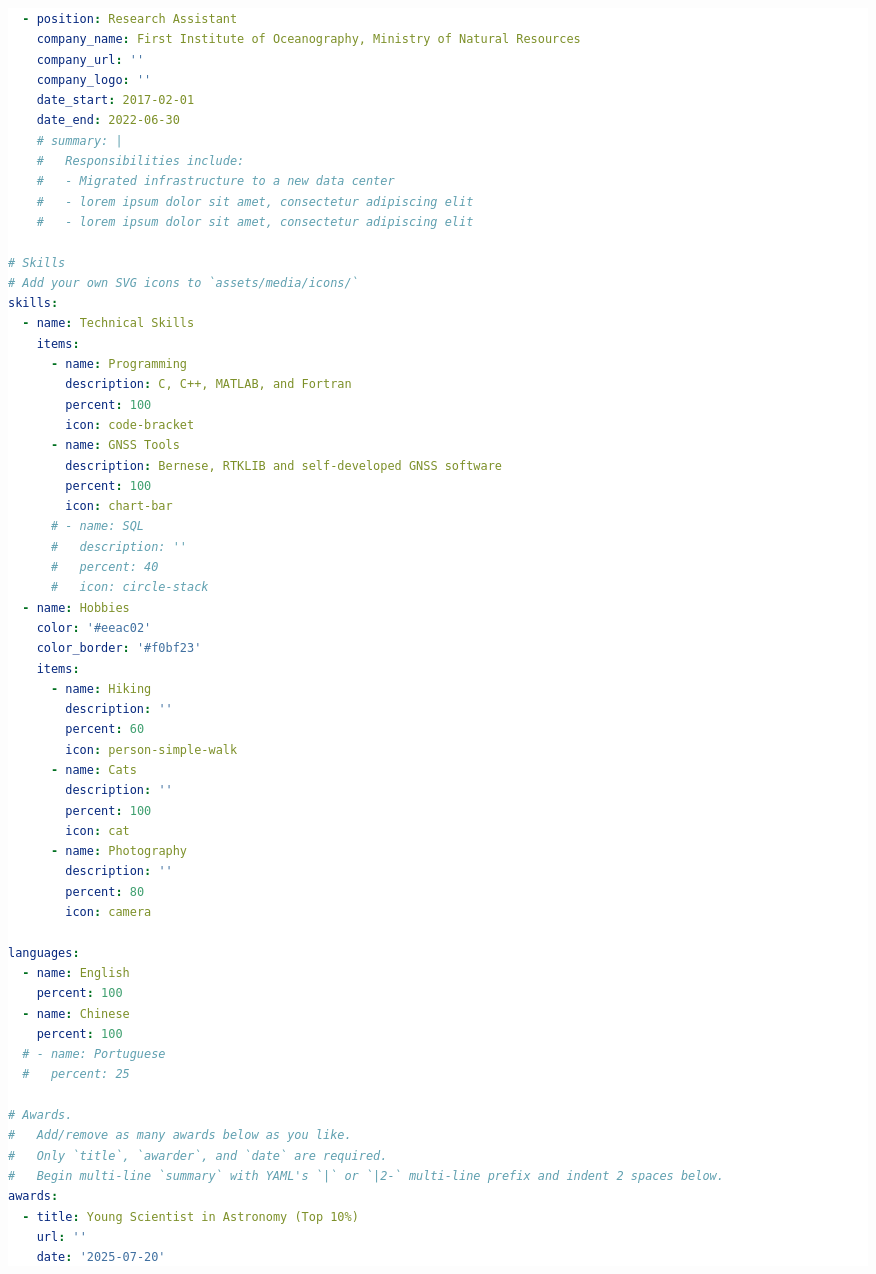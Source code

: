 ```yaml
  - position: Research Assistant 
    company_name: First Institute of Oceanography, Ministry of Natural Resources
    company_url: ''
    company_logo: ''
    date_start: 2017-02-01
    date_end: 2022-06-30
    # summary: |
    #   Responsibilities include:
    #   - Migrated infrastructure to a new data center
    #   - lorem ipsum dolor sit amet, consectetur adipiscing elit
    #   - lorem ipsum dolor sit amet, consectetur adipiscing elit

# Skills
# Add your own SVG icons to `assets/media/icons/`
skills:
  - name: Technical Skills
    items:
      - name: Programming
        description: C, C++, MATLAB, and Fortran
        percent: 100
        icon: code-bracket
      - name: GNSS Tools
        description: Bernese, RTKLIB and self-developed GNSS software
        percent: 100
        icon: chart-bar
      # - name: SQL
      #   description: ''
      #   percent: 40
      #   icon: circle-stack
  - name: Hobbies
    color: '#eeac02'
    color_border: '#f0bf23'
    items:
      - name: Hiking
        description: ''
        percent: 60
        icon: person-simple-walk
      - name: Cats
        description: ''
        percent: 100
        icon: cat
      - name: Photography
        description: ''
        percent: 80
        icon: camera

languages:
  - name: English
    percent: 100
  - name: Chinese
    percent: 100
  # - name: Portuguese
  #   percent: 25

# Awards.
#   Add/remove as many awards below as you like.
#   Only `title`, `awarder`, and `date` are required.
#   Begin multi-line `summary` with YAML's `|` or `|2-` multi-line prefix and indent 2 spaces below.
awards:
  - title: Young Scientist in Astronomy (Top 10%)
    url: ''
    date: '2025-07-20'
```